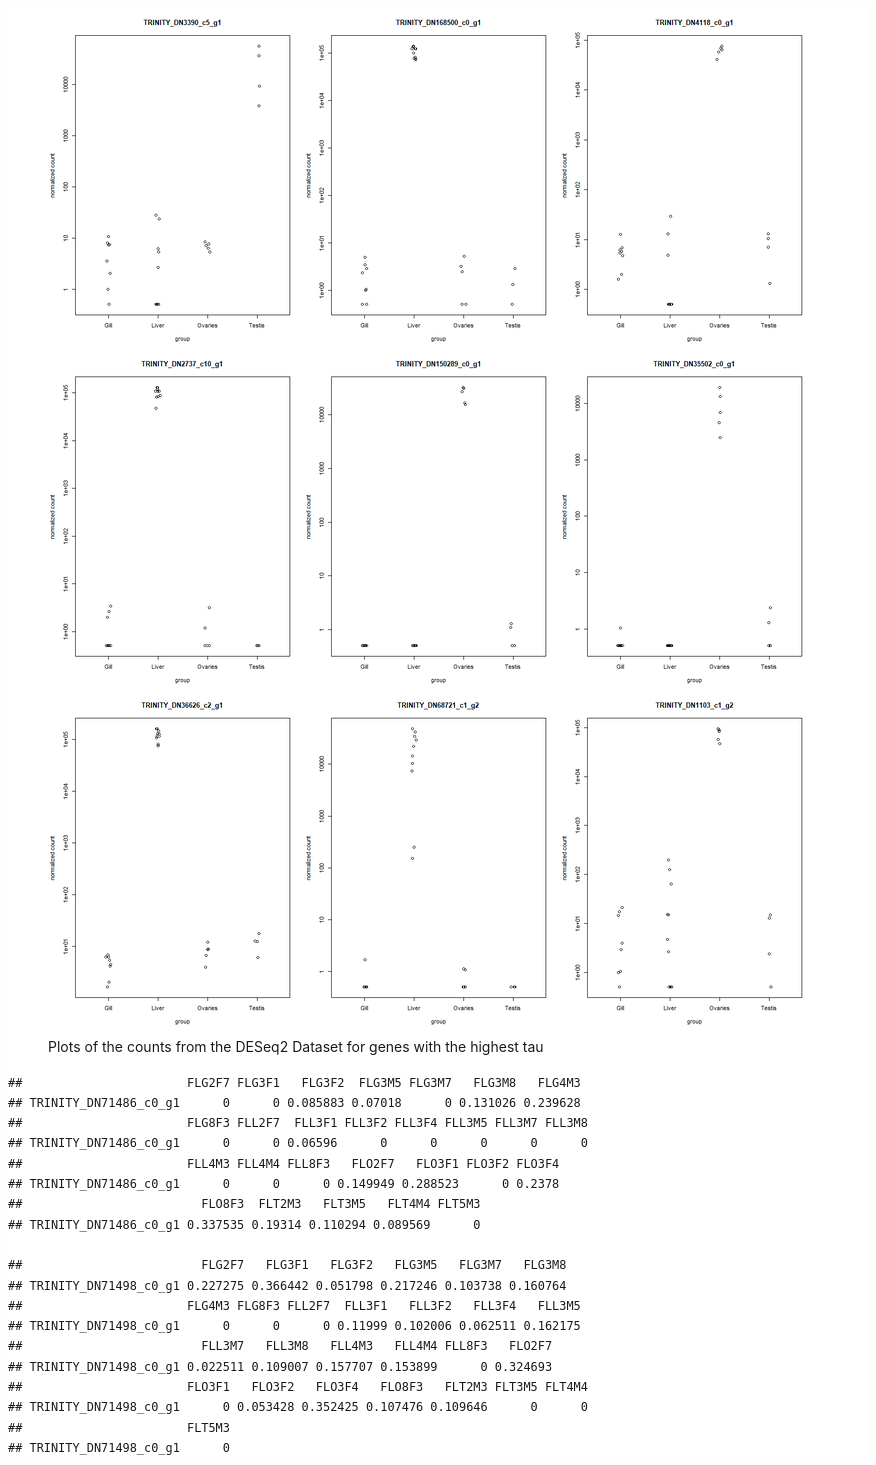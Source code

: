 <figure>
<img
src="floridae_tissue_specificity_no_FLT8M7_files/figure-gfm/ts-plot-counts-high-1.png"
alt="Plots of the counts from the DESeq2 Dataset for genes with the highest tau" />
<figcaption aria-hidden="true">Plots of the counts from the DESeq2
Dataset for genes with the highest tau</figcaption>
</figure>

    ##                       FLG2F7 FLG3F1   FLG3F2  FLG3M5 FLG3M7   FLG3M8   FLG4M3
    ## TRINITY_DN71486_c0_g1      0      0 0.085883 0.07018      0 0.131026 0.239628
    ##                       FLG8F3 FLL2F7  FLL3F1 FLL3F2 FLL3F4 FLL3M5 FLL3M7 FLL3M8
    ## TRINITY_DN71486_c0_g1      0      0 0.06596      0      0      0      0      0
    ##                       FLL4M3 FLL4M4 FLL8F3   FLO2F7   FLO3F1 FLO3F2 FLO3F4
    ## TRINITY_DN71486_c0_g1      0      0      0 0.149949 0.288523      0 0.2378
    ##                         FLO8F3  FLT2M3   FLT3M5   FLT4M4 FLT5M3
    ## TRINITY_DN71486_c0_g1 0.337535 0.19314 0.110294 0.089569      0

    ##                         FLG2F7   FLG3F1   FLG3F2   FLG3M5   FLG3M7   FLG3M8
    ## TRINITY_DN71498_c0_g1 0.227275 0.366442 0.051798 0.217246 0.103738 0.160764
    ##                       FLG4M3 FLG8F3 FLL2F7  FLL3F1   FLL3F2   FLL3F4   FLL3M5
    ## TRINITY_DN71498_c0_g1      0      0      0 0.11999 0.102006 0.062511 0.162175
    ##                         FLL3M7   FLL3M8   FLL4M3   FLL4M4 FLL8F3   FLO2F7
    ## TRINITY_DN71498_c0_g1 0.022511 0.109007 0.157707 0.153899      0 0.324693
    ##                       FLO3F1   FLO3F2   FLO3F4   FLO8F3   FLT2M3 FLT3M5 FLT4M4
    ## TRINITY_DN71498_c0_g1      0 0.053428 0.352425 0.107476 0.109646      0      0
    ##                       FLT5M3
    ## TRINITY_DN71498_c0_g1      0
